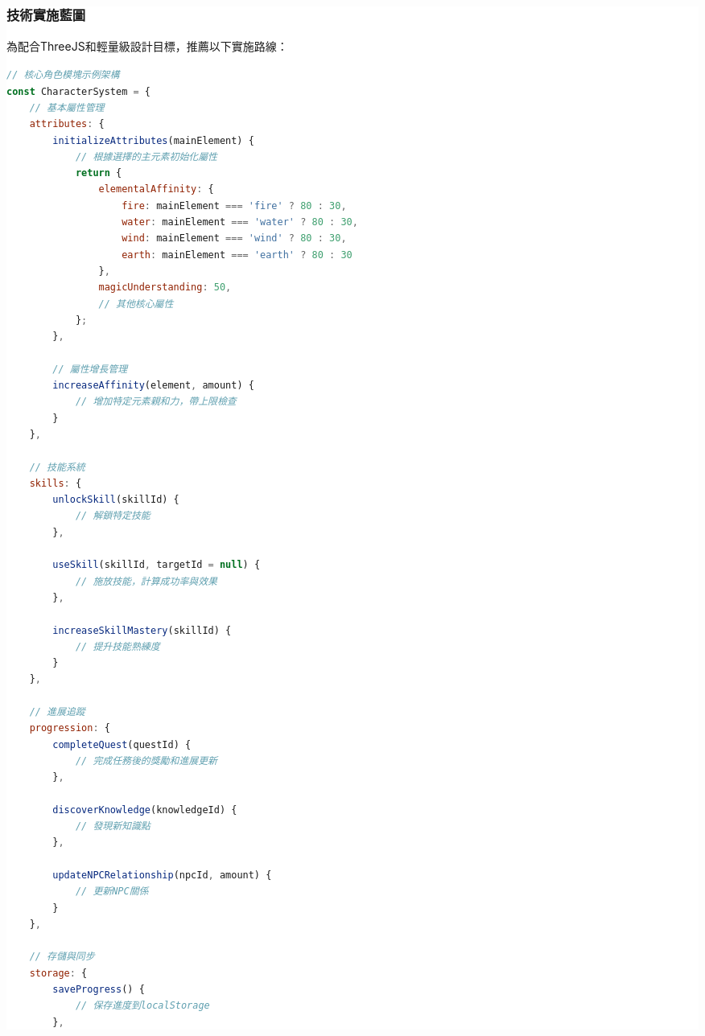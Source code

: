 ### 技術實施藍圖

為配合ThreeJS和輕量級設計目標，推薦以下實施路線：

```javascript
// 核心角色模塊示例架構
const CharacterSystem = {
    // 基本屬性管理
    attributes: {
        initializeAttributes(mainElement) {
            // 根據選擇的主元素初始化屬性
            return {
                elementalAffinity: {
                    fire: mainElement === 'fire' ? 80 : 30,
                    water: mainElement === 'water' ? 80 : 30,
                    wind: mainElement === 'wind' ? 80 : 30,
                    earth: mainElement === 'earth' ? 80 : 30
                },
                magicUnderstanding: 50,
                // 其他核心屬性
            };
        },
        
        // 屬性增長管理
        increaseAffinity(element, amount) {
            // 增加特定元素親和力，帶上限檢查
        }
    },
    
    // 技能系統
    skills: {
        unlockSkill(skillId) {
            // 解鎖特定技能
        },
        
        useSkill(skillId, targetId = null) {
            // 施放技能，計算成功率與效果
        },
        
        increaseSkillMastery(skillId) {
            // 提升技能熟練度
        }
    },
    
    // 進展追蹤
    progression: {
        completeQuest(questId) {
            // 完成任務後的獎勵和進展更新
        },
        
        discoverKnowledge(knowledgeId) {
            // 發現新知識點
        },
        
        updateNPCRelationship(npcId, amount) {
            // 更新NPC關係
        }
    },
    
    // 存儲與同步
    storage: {
        saveProgress() {
            // 保存進度到localStorage
        },
```